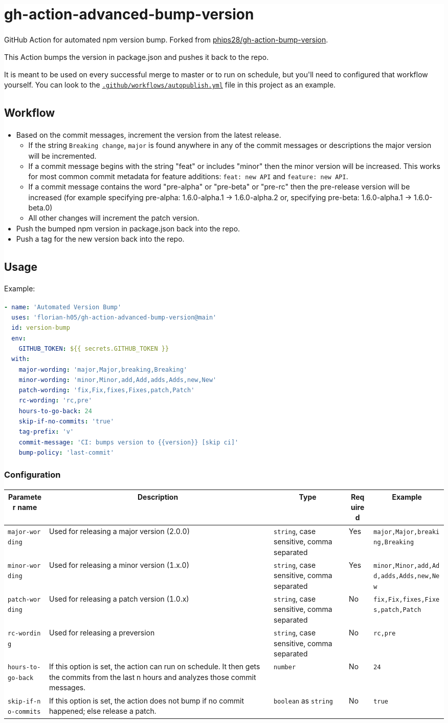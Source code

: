 # gh-action-advanced-bump-version

GitHub Action for automated npm version bump.
Forked from [phips28/gh-action-bump-version](https://github.com/phips28/gh-action-bump-version).

This Action bumps the version in package.json and pushes it back to the repo.

It is meant to be used on every successful merge to master or to run on schedule, but you'll need to configured that workflow yourself. 
You can look to the [`.github/workflows/autopublish.yml`](/.github/workflows/autopublish.yml) file in this project as an example.

## Workflow

* Based on the commit messages, increment the version from the latest release.
  * If the string `Breaking change`, `major` is found anywhere in any of the commit messages or descriptions the major version will be incremented.
  * If a commit message begins with the string "feat" or includes "minor" then the minor version will be increased. This works for most common commit metadata for feature additions: `feat: new API` and `feature: new API`.
  * If a commit message contains the word "pre-alpha" or "pre-beta" or "pre-rc" then the pre-release version will be increased (for example specifying pre-alpha: 1.6.0-alpha.1 -> 1.6.0-alpha.2 or, specifying pre-beta: 1.6.0-alpha.1 -> 1.6.0-beta.0)
  * All other changes will increment the patch version.
* Push the bumped npm version in package.json back into the repo.
* Push a tag for the new version back into the repo.

## Usage

Example:
```yaml
- name: 'Automated Version Bump'
  uses: 'florian-h05/gh-action-advanced-bump-version@main'
  id: version-bump
  env:
    GITHUB_TOKEN: ${{ secrets.GITHUB_TOKEN }}
  with:
    major-wording: 'major,Major,breaking,Breaking'
    minor-wording: 'minor,Minor,add,Add,adds,Adds,new,New'
    patch-wording: 'fix,Fix,fixes,Fixes,patch,Patch'
    rc-wording: 'rc,pre'
    hours-to-go-back: 24
    skip-if-no-commits: 'true'
    tag-prefix: 'v'
    commit-message: 'CI: bumps version to {{version}} [skip ci]'
    bump-policy: 'last-commit'
```

### Configuration

| Parameter name       | Description                                                                                                                                                                                                                                                                                                                                          | Type                                      | Required | Example                                      |
|----------------------|------------------------------------------------------------------------------------------------------------------------------------------------------------------------------------------------------------------------------------------------------------------------------------------------------------------------------------------------------|-------------------------------------------|----------|----------------------------------------------|
| `major-wording`      | Used for releasing a major version (2.0.0)                                                                                                                                                                                                                                                                                                           | `string`, case sensitive, comma separated | Yes      | `major,Major,breaking,Breaking`              |
| `minor-wording`      | Used for releasing a minor version (1.x.0)                                                                                                                                                                                                                                                                                                           | `string`, case sensitive, comma separated | Yes      | `minor,Minor,add,Add,adds,Adds,new,New`      |
| `patch-wording`      | Used for releasing a patch version (1.0.x)                                                                                                                                                                                                                                                                                                           | `string`, case sensitive, comma separated | No       | `fix,Fix,fixes,Fixes,patch,Patch`            |
| `rc-wording`         | Used for releasing a preversion                                                                                                                                                                                                                                                                                                                      | `string`, case sensitive, comma separated | No       | `rc,pre`                                     |
| `hours-to-go-back`   | If this option is set, the action can run on schedule. It then gets the commits from the last n hours and analyzes those commit messages.                                                                                                                                                                                                            | `number`                                  | No       | `24`                                         |
| `skip-if-no-commits` | If this option is set, the action does not bump if no commit happened; else release a patch.                                                                                                                                                                                                                                                         | `boolean` as `string`                     | No       | `true`                                       |